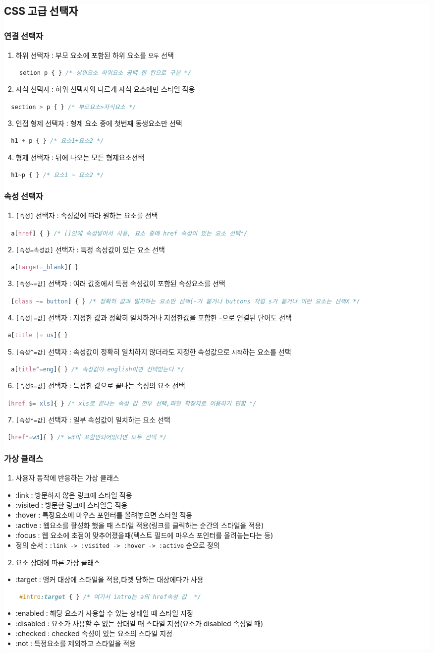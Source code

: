 ## CSS 고급 선택자
### 연결 선택자
1. 하위 선택자 : 부모 요소에 포함된 하위 요소를 ``모두`` 선택
   ```css
    setion p { } /* 상위요소 하위요소 공백 한 칸으로 구분 */
   ```
2. 자식 선택자 : 하위 선택자와 다르게 자식 요소에만 스타일 적용
  ```css
    section > p { } /* 부모요소>자식요소 */
  ```
3. 인접 형제 선택자 : 형제 요소 중에 첫번째 동생요소만 선택
  ```css
    h1 + p { } /* 요소1+요소2 */
  ```
4. 형제 선택자 : 뒤에 나오는 모든 형제요소선택
  ```css
    h1~p { } /* 요소1 ~ 요소2 */
  ```

### 속성 선택자
1. ``[속성]`` 선택자 : 속성값에 따라 원하는 요소를 선택
  ```css
    a[href] { } /* []안에 속성넣어서 사용, 요소 중에 href 속성이 있는 요소 선택*/
  ```
2. ``[속성=속성값]`` 선택자 : 특정 속성값이 있는 요소 선택
  ```css
    a[target=_blank]{ } 
  ```
3. ``[속성~=값]`` 선택자 : 여러 값중에서 특정 속성값이 포함된 속성요소를 선택
  ```css
    [class ~= button] { } /* 정확히 값과 일치하는 요소만 선택(-가 붙거나 buttons 처럼 s가 붙거나 이런 요소는 선택X */
  ```
4. ``[속성|=값]`` 선택자 : 지정한 값과 정확히 일치하거나 지정한값을 포함한 -으로 연결된 단어도 선택
  ```css
   a[title |= us]{ } 
  ```
5. ``[속성^=값]`` 선택자 : 속성값이 정확히 일치하지 않더라도 지정한 속성값으로 ``시작``하는 요소를 선택
  ```css
    a[title^=eng]{ } /* 속성값이 english이면 선택받는다 */ 
  ```
6. ``[속성$=값]`` 선택자 : 특정한 값으로 끝나는 속성의 요소 선택
  ```css
   [href $= xls]{ } /* xls로 끝나는 속성 값 전부 선택,파일 확장자로 이용하기 편함 */
  ```
7. ``[속성*=값]`` 선택자 : 일부 속성값이 일치하는 요소 선택
  ```css
   [href*=w3]{ } /* w3이 포함만되어있다면 모두 선택 */
  ``` 

### 가상 클래스
1. 사용자 동작에 반응하는 가상 클래스
  * :link : 방문하지 않은 링크에 스타일 적용
  * :visited : 방문한 링크에 스타일을 적용
  * :hover : 특정요소에 마우스 포인터를 올려놓으면 스타일 적용
  * :active : 웹요소를 활성화 했을 때 스타일 적용(링크를 클릭하는 순간의 스타일을 적용)
  * :focus : 웹 요소에 초점이 맞추어졌을때(텍스트 필드에 마우스 포인터를 올려놓는다는 등)
  * 정의 순서 : ``:link -> :visited -> :hover -> :active`` 순으로 정의
2. 요소 상태에 따른 가상 클래스 
 * :target : 앵커 대상에 스타일을 적용,타겟 당하는 대상에다가 사용
   ```css
    #intro:target { } /* 여기서 intro는 a의 href속성 값  */
   ```
 * :enabled : 해당 요소가 사용할 수 있는 상태일 때 스타일 지정
 * :disabled : 요소가 사용할 수 없는 상태일 때 스타일 지정(요소가 disabled 속성일 때)
 * :checked : checked 속성이 있는 요소의 스타일 지정
 * :not : 특정요소를 제외하고 스타일을 적용